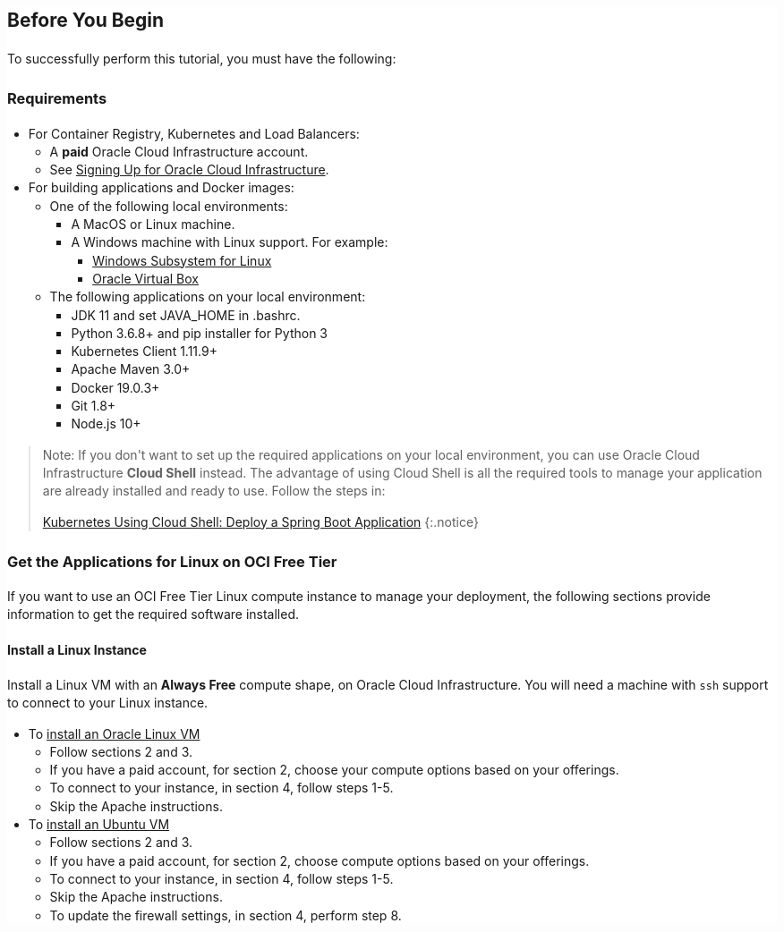 ## Before You Begin

To successfully perform this tutorial, you must have the following:

### Requirements

* For Container Registry, Kubernetes and Load Balancers:
    * A **paid** Oracle Cloud Infrastructure account. 
    * See [Signing Up for Oracle Cloud Infrastructure](https://docs.oracle.com/iaas/Content/GSG/Tasks/signingup.htm).
* For building applications and Docker images:
    * One of the following local environments:
        * A MacOS or Linux machine.
        * A Windows machine with Linux support. For example:
            * [Windows Subsystem for Linux](https://docs.microsoft.com/en-us/windows/wsl/install-win10)
            * [Oracle Virtual Box](https://www.virtualbox.org/)
    * The following applications on your local environment:
        * JDK 11 and set JAVA_HOME in .bashrc.
        * Python 3.6.8+ and pip installer for Python 3
        * Kubernetes Client 1.11.9+
        * Apache Maven 3.0+
        * Docker 19.0.3+
        * Git 1.8+
        * Node.js 10+

> Note: If you don't want to set up the required applications on your local environment, you can use Oracle Cloud Infrastructure **Cloud Shell** instead. The advantage of using Cloud Shell is all the required tools to manage your application are already installed and ready to use. Follow the steps in:
>
>[Kubernetes Using Cloud Shell: Deploy a Spring Boot Application](https://docs.oracle.com/iaas/developer-tutorials/tutorials/spring-on-k8s-cs/01oci-spring-cs-k8s-summary.htm)
{:.notice}


### Get the Applications for Linux on OCI Free Tier

If you want to use an OCI Free Tier Linux compute instance to manage your deployment, the following sections provide information to get the required software installed.

#### Install a Linux Instance

Install a Linux VM with an **Always Free** compute shape, on Oracle Cloud Infrastructure. You will need a machine with `ssh` support to connect to your Linux instance.

* To [install an Oracle Linux VM](https://docs.oracle.com/iaas/developer-tutorials/tutorials/apache-on-oracle-linux/01oci-ol-apache-summary.htm#create-oracle-linux-vm)
    * Follow sections 2 and 3.
    * If you have a paid account, for section 2, choose your compute options based on your offerings.
    * To connect to your instance, in section 4, follow steps 1-5.
    * Skip the Apache instructions.
* To [install an Ubuntu VM](https://docs.oracle.com/iaas/developer-tutorials/tutorials/helidon-on-ubuntu/01oci-ubuntu-helidon-summary.htm#create-ubuntu-vm)
    * Follow sections 2 and 3.
    * If you have a paid account, for section 2, choose compute options based on your offerings.
    * To connect to your instance, in section 4, follow steps 1-5.
    * Skip the Apache instructions.
    * To update the firewall settings, in section 4, perform step 8.
